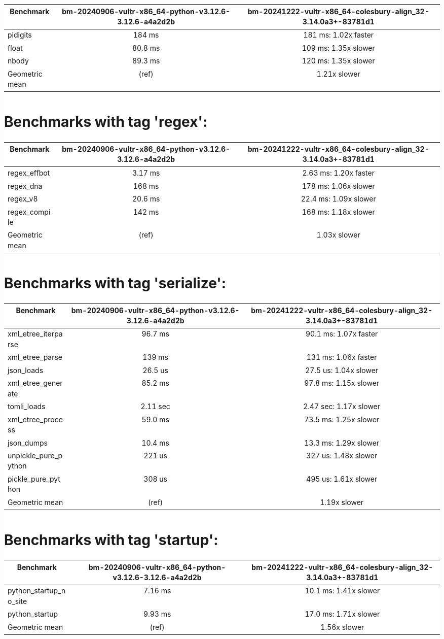 | Benchmark      | bm-20240906-vultr-x86_64-python-v3.12.6-3.12.6-a4a2d2b | bm-20241222-vultr-x86_64-colesbury-align_32-3.14.0a3+-83781d1 |
|----------------|:------------------------------------------------------:|:-------------------------------------------------------------:|
| pidigits       | 184 ms                                                 | 181 ms: 1.02x faster                                          |
| float          | 80.8 ms                                                | 109 ms: 1.35x slower                                          |
| nbody          | 89.3 ms                                                | 120 ms: 1.35x slower                                          |
| Geometric mean | (ref)                                                  | 1.21x slower                                                  |

Benchmarks with tag 'regex':
============================

| Benchmark      | bm-20240906-vultr-x86_64-python-v3.12.6-3.12.6-a4a2d2b | bm-20241222-vultr-x86_64-colesbury-align_32-3.14.0a3+-83781d1 |
|----------------|:------------------------------------------------------:|:-------------------------------------------------------------:|
| regex_effbot   | 3.17 ms                                                | 2.63 ms: 1.20x faster                                         |
| regex_dna      | 168 ms                                                 | 178 ms: 1.06x slower                                          |
| regex_v8       | 20.6 ms                                                | 22.4 ms: 1.09x slower                                         |
| regex_compile  | 142 ms                                                 | 168 ms: 1.18x slower                                          |
| Geometric mean | (ref)                                                  | 1.03x slower                                                  |

Benchmarks with tag 'serialize':
================================

| Benchmark            | bm-20240906-vultr-x86_64-python-v3.12.6-3.12.6-a4a2d2b | bm-20241222-vultr-x86_64-colesbury-align_32-3.14.0a3+-83781d1 |
|----------------------|:------------------------------------------------------:|:-------------------------------------------------------------:|
| xml_etree_iterparse  | 96.7 ms                                                | 90.1 ms: 1.07x faster                                         |
| xml_etree_parse      | 139 ms                                                 | 131 ms: 1.06x faster                                          |
| json_loads           | 26.5 us                                                | 27.5 us: 1.04x slower                                         |
| xml_etree_generate   | 85.2 ms                                                | 97.8 ms: 1.15x slower                                         |
| tomli_loads          | 2.11 sec                                               | 2.47 sec: 1.17x slower                                        |
| xml_etree_process    | 59.0 ms                                                | 73.5 ms: 1.25x slower                                         |
| json_dumps           | 10.4 ms                                                | 13.3 ms: 1.29x slower                                         |
| unpickle_pure_python | 221 us                                                 | 327 us: 1.48x slower                                          |
| pickle_pure_python   | 308 us                                                 | 495 us: 1.61x slower                                          |
| Geometric mean       | (ref)                                                  | 1.19x slower                                                  |

Benchmarks with tag 'startup':
==============================

| Benchmark              | bm-20240906-vultr-x86_64-python-v3.12.6-3.12.6-a4a2d2b | bm-20241222-vultr-x86_64-colesbury-align_32-3.14.0a3+-83781d1 |
|------------------------|:------------------------------------------------------:|:-------------------------------------------------------------:|
| python_startup_no_site | 7.16 ms                                                | 10.1 ms: 1.41x slower                                         |
| python_startup         | 9.93 ms                                                | 17.0 ms: 1.71x slower                                         |
| Geometric mean         | (ref)                                                  | 1.56x slower                                                  |
